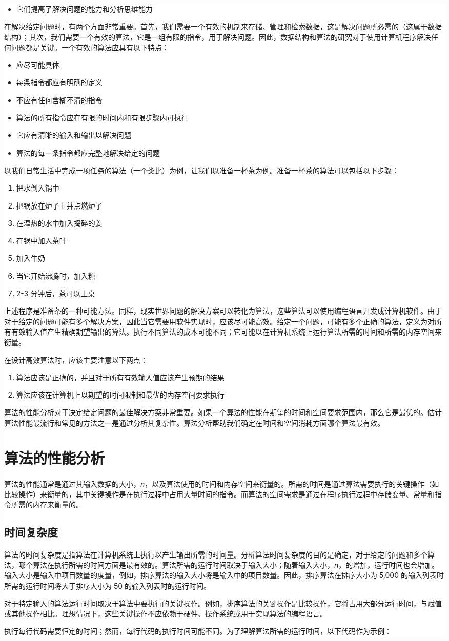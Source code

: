 +   它们提高了解决问题的能力和分析思维能力

在解决给定问题时，有两个方面非常重要。首先，我们需要一个有效的机制来存储、管理和检索数据，这是解决问题所必需的（这属于数据结构）；其次，我们需要一个有效的算法，它是一组有限的指令，用于解决问题。因此，数据结构和算法的研究对于使用计算机程序解决任何问题都是关键。一个有效的算法应具有以下特点：

+   应尽可能具体

+   每条指令都应有明确的定义

+   不应有任何含糊不清的指令

+   算法的所有指令应在有限的时间内和有限步骤内可执行

+   它应有清晰的输入和输出以解决问题

+   算法的每一条指令都应完整地解决给定的问题

以我们日常生活中完成一项任务的算法（一个类比）为例，让我们以准备一杯茶为例。准备一杯茶的算法可以包括以下步骤：

1.  把水倒入锅中

1.  把锅放在炉子上并点燃炉子

1.  在温热的水中加入捣碎的姜

1.  在锅中加入茶叶

1.  加入牛奶

1.  当它开始沸腾时，加入糖

1.  2-3 分钟后，茶可以上桌

上述程序是准备茶的一种可能方法。同样，现实世界问题的解决方案可以转化为算法，这些算法可以使用编程语言开发成计算机软件。由于对于给定的问题可能有多个解决方案，因此当它需要用软件实现时，应该尽可能高效。给定一个问题，可能有多个正确的算法，定义为对所有有效输入值产生精确期望输出的算法。执行不同算法的成本可能不同；它可能以在计算机系统上运行算法所需的时间和所需的内存空间来衡量。

在设计高效算法时，应该主要注意以下两点：

1.  算法应该是正确的，并且对于所有有效输入值应该产生预期的结果

1.  算法应该在计算机上以期望的时间限制和最优的内存空间要求执行

算法的性能分析对于决定给定问题的最佳解决方案非常重要。如果一个算法的性能在期望的时间和空间要求范围内，那么它是最优的。估计算法性能最流行和常见的方法之一是通过分析其复杂性。算法分析帮助我们确定在时间和空间消耗方面哪个算法最有效。

# 算法的性能分析

算法的性能通常是通过其输入数据的大小，*n*，以及算法使用的时间和内存空间来衡量的。所需的时间是通过算法需要执行的关键操作（如比较操作）来衡量的，其中关键操作是在执行过程中占用大量时间的指令。而算法的空间需求是通过在程序执行过程中存储变量、常量和指令所需的内存来衡量的。

## 时间复杂度

算法的时间复杂度是指算法在计算机系统上执行以产生输出所需的时间量。分析算法时间复杂度的目的是确定，对于给定的问题和多个算法，哪个算法在执行所需的时间方面是最有效的。算法所需的运行时间取决于输入大小；随着输入大小，*n*，的增加，运行时间也会增加。输入大小是输入中项目数量的度量，例如，排序算法的输入大小将是输入中的项目数量。因此，排序算法在排序大小为 5,000 的输入列表时所需的运行时间将大于排序大小为 50 的输入列表时的运行时间。

对于特定输入的算法运行时间取决于算法中要执行的关键操作。例如，排序算法的关键操作是比较操作，它将占用大部分运行时间，与赋值或其他操作相比。理想情况下，这些关键操作不应依赖于硬件、操作系统或用于实现算法的编程语言。

执行每行代码需要恒定的时间；然而，每行代码的执行时间可能不同。为了理解算法所需的运行时间，以下代码作为示例：
